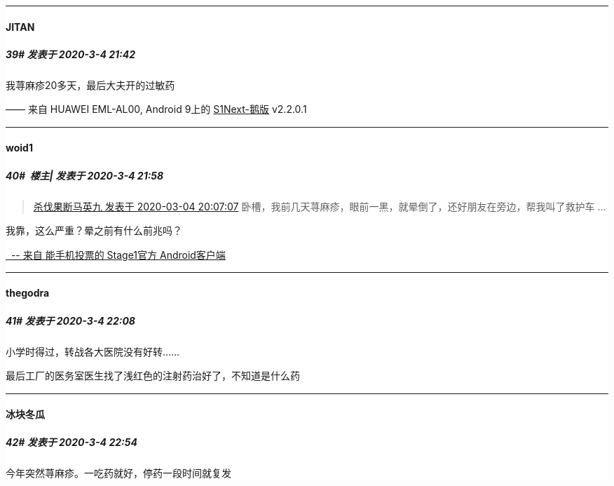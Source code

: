 


*****

####  JITAN  
##### 39#       发表于 2020-3-4 21:42




我荨麻疹20多天，最后大夫开的过敏药

—— 来自 HUAWEI EML-AL00, Android 9上的 [S1Next-鹅版](https://github.com/ykrank/S1-Next/releases) v2.2.0.1







*****

####  woid1  
##### 40#         楼主| 发表于 2020-3-4 21:58



<blockquote><a href="httphttps://bbs.saraba1st.com/2b/forum.php?mod=redirect&amp;goto=findpost&amp;pid=46617176&amp;ptid=1917140" target="_blank">杀伐果断马英九 发表于 2020-03-04 20:07:07</a>
卧槽，我前几天荨麻疹，眼前一黑，就晕倒了，还好朋友在旁边，帮我叫了救护车 ...</blockquote>我靠，这么严重？晕之前有什么前兆吗？

[  -- 来自 能手机投票的 Stage1官方 Android客户端](https://www.coolapk.com/apk/140634)







*****

####  thegodra  
##### 41#       发表于 2020-3-4 22:08




小学时得过，转战各大医院没有好转……

最后工厂的医务室医生找了浅红色的注射药治好了，不知道是什么药







*****

####  冰块冬瓜  
##### 42#       发表于 2020-3-4 22:54




今年突然荨麻疹。一吃药就好，停药一段时间就复发

